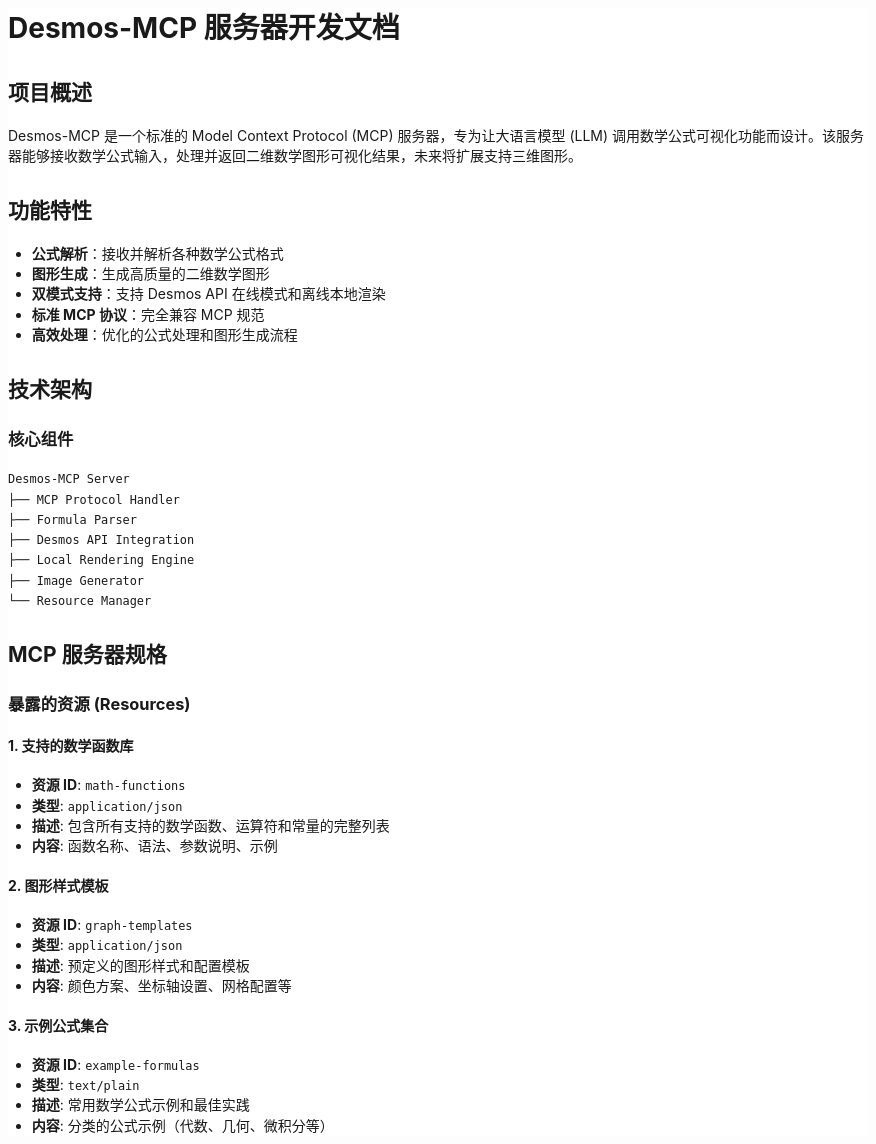 # Desmos-MCP 服务器开发文档

## 项目概述

Desmos-MCP 是一个标准的 Model Context Protocol (MCP) 服务器，专为让大语言模型 (LLM) 调用数学公式可视化功能而设计。该服务器能够接收数学公式输入，处理并返回二维数学图形可视化结果，未来将扩展支持三维图形。

## 功能特性

* **公式解析**：接收并解析各种数学公式格式
* **图形生成**：生成高质量的二维数学图形
* **双模式支持**：支持 Desmos API 在线模式和离线本地渲染
* **标准 MCP 协议**：完全兼容 MCP 规范
* **高效处理**：优化的公式处理和图形生成流程

## 技术架构

### 核心组件

```
Desmos-MCP Server
├── MCP Protocol Handler
├── Formula Parser
├── Desmos API Integration
├── Local Rendering Engine
├── Image Generator
└── Resource Manager
```

## MCP 服务器规格

### 暴露的资源 (Resources)

#### 1. 支持的数学函数库

* **资源 ID**: `math-functions`
* **类型**: `application/json`
* **描述**: 包含所有支持的数学函数、运算符和常量的完整列表
* **内容**: 函数名称、语法、参数说明、示例

#### 2. 图形样式模板

* **资源 ID**: `graph-templates`
* **类型**: `application/json`
* **描述**: 预定义的图形样式和配置模板
* **内容**: 颜色方案、坐标轴设置、网格配置等

#### 3. 示例公式集合

* **资源 ID**: `example-formulas`
* **类型**: `text/plain`
* **描述**: 常用数学公式示例和最佳实践
* **内容**: 分类的公式示例（代数、几何、微积分等）
